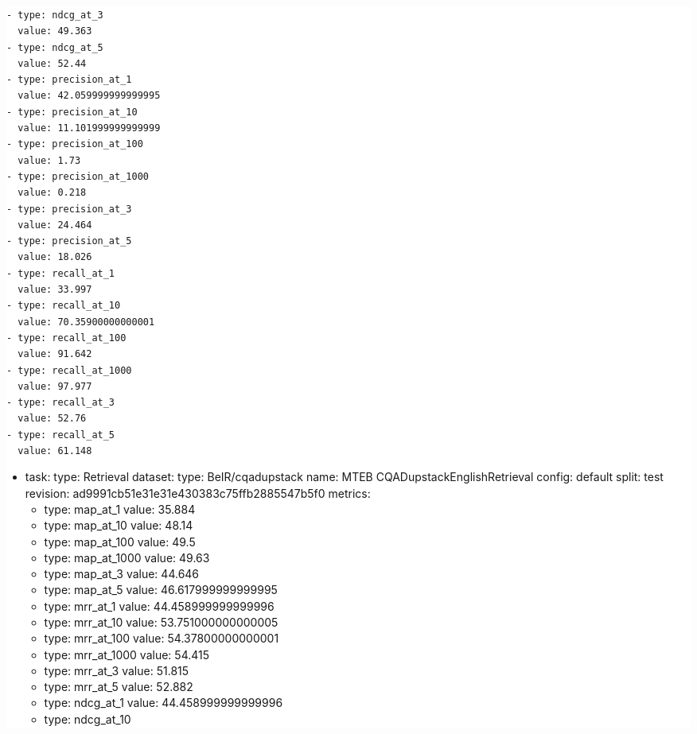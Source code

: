     - type: ndcg_at_3
      value: 49.363
    - type: ndcg_at_5
      value: 52.44
    - type: precision_at_1
      value: 42.059999999999995
    - type: precision_at_10
      value: 11.101999999999999
    - type: precision_at_100
      value: 1.73
    - type: precision_at_1000
      value: 0.218
    - type: precision_at_3
      value: 24.464
    - type: precision_at_5
      value: 18.026
    - type: recall_at_1
      value: 33.997
    - type: recall_at_10
      value: 70.35900000000001
    - type: recall_at_100
      value: 91.642
    - type: recall_at_1000
      value: 97.977
    - type: recall_at_3
      value: 52.76
    - type: recall_at_5
      value: 61.148
  - task:
      type: Retrieval
    dataset:
      type: BeIR/cqadupstack
      name: MTEB CQADupstackEnglishRetrieval
      config: default
      split: test
      revision: ad9991cb51e31e31e430383c75ffb2885547b5f0
    metrics:
    - type: map_at_1
      value: 35.884
    - type: map_at_10
      value: 48.14
    - type: map_at_100
      value: 49.5
    - type: map_at_1000
      value: 49.63
    - type: map_at_3
      value: 44.646
    - type: map_at_5
      value: 46.617999999999995
    - type: mrr_at_1
      value: 44.458999999999996
    - type: mrr_at_10
      value: 53.751000000000005
    - type: mrr_at_100
      value: 54.37800000000001
    - type: mrr_at_1000
      value: 54.415
    - type: mrr_at_3
      value: 51.815
    - type: mrr_at_5
      value: 52.882
    - type: ndcg_at_1
      value: 44.458999999999996
    - type: ndcg_at_10